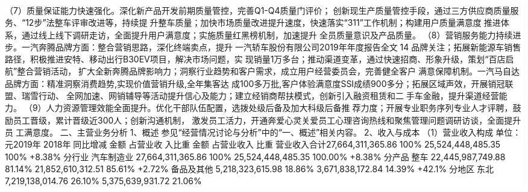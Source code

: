 （7）质量保证能力快速强化。深化新产品开发前期质量管控，完善Q1-Q4质量门评价；
创新现生产质量管控手段，通过三方供应商质量服务、“12步”法整车评审改进等，持续提
升整车质量；加快市场质量改进提升速度，快速落实“311”工作机制；构建用户质量满意度
推进体系，通过线上线下调研走访，全面提升用户满意度；实施质量红黑榜机制，加速提升
全员质量意识及产品质量。
（8）营销服务能力持续进步。一汽奔腾品牌方面：整合营销思路，深化终端卖点，提升
一汽轿车股份有限公司2019年年度报告全文
14
品牌关注；拓展新能源车销售路径，积极推进安特、移动出行B30EV项目，解决市场问题，实
现销量1万多台；推动渠道变革，通过快速招商、形象升级，策划“百店启航”整合营销活动，
扩大全新奔腾品牌影响力；洞察行业趋势和客户需求，成立用户经营委员会，完善健全客户
满意保障机制。一汽马自达品牌方面：精准洞察消费趋势,实现价值营销升级,全年集客达
成100多万批,客户体验满意度SSI成绩900多分；拓展区域声效，开展销冠联盟、瑞雪行动、
全网加速、网销辅导等活动提升信心及能力；建立经销商帮扶模式，创新引入融资租赁和二
手车金融，提升渠道经营能力。
（9）人力资源管理效能全面提升。优化干部队伍配置，选拨处级后备及加大科级后备推
荐力度；开展专业职务序列专业人才评聘，鼓励员工晋级，累计晋级近300人；创新沟通机制，
激发员工活力，开通奔爱心灵关爱员工心理咨询热线和聚焦管理问题调研访谈，全面提升员
工满意度。
二、主营业务分析
1、概述
参见“经营情况讨论与分析”中的“一、概述”相关内容。
2、收入与成本
（1）营业收入构成
单位：元2019年
2018年
同比增减
金额
占营业收
入比重
金额
占营业收入
比重
营业收入合计27,664,311,365.86
100%
25,524,448,485.35
100%
+8.38%
分行业
汽车制造业
27,664,311,365.86
100%
25,524,448,485.35
100.00%
+8.38%
分产品
整车
22,445,987,749.88
81.14%
21,852,610,312.51
85.61%
+2.72%
备品及其他
5,218,323,615.98
18.86%
3,671,838,172.84
14.39%
+42.1%
分地区
东北
7,219,138,014.76
26.10%
5,375,639,931.72
21.06%